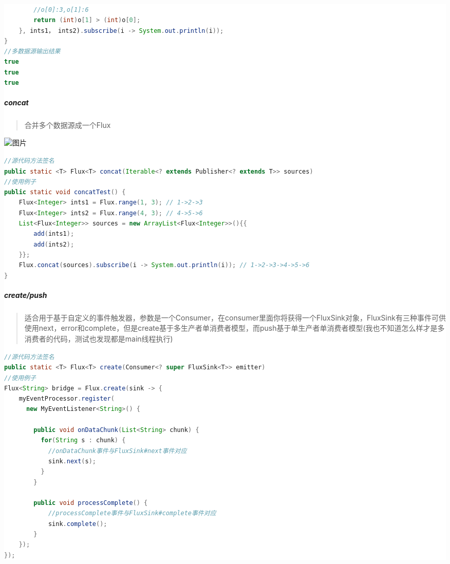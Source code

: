 ```java
        //o[0]:3,o[1]:6
    	return (int)o[1] > (int)o[0];
    }, ints1， ints2).subscribe(i -> System.out.println(i));
}
//多数据源输出结果
true
true
true
```

##### concat

>合并多个数据源成一个Flux

![图片](https://uploader.shimo.im/f/JbWvOjH1szakrKsO.png!thumbnail?fileGuid=pQF8FJKFE0E27sl5)

```java
//源代码方法签名
public static <T> Flux<T> concat(Iterable<? extends Publisher<? extends T>> sources)
//使用例子
public static void concatTest() {
    Flux<Integer> ints1 = Flux.range(1, 3); // 1->2->3
    Flux<Integer> ints2 = Flux.range(4, 3); // 4->5->6
    List<Flux<Integer>> sources = new ArrayList<Flux<Integer>>(){{
        add(ints1);
        add(ints2);
    }};
    Flux.concat(sources).subscribe(i -> System.out.println(i)); // 1->2->3->4->5->6
}
```

##### create/push

>适合用于基于自定义的事件触发器，参数是一个Consumer，在consumer里面你将获得一个FluxSink对象，FluxSink有三种事件可供使用next，error和complete，但是create基于多生产者单消费者模型，而push基于单生产者单消费者模型(我也不知道怎么样才是多消费者的代码，测试也发现都是main线程执行)

```java
//源代码方法签名
public static <T> Flux<T> create(Consumer<? super FluxSink<T>> emitter)
//使用例子
Flux<String> bridge = Flux.create(sink -> {
    myEventProcessor.register( 
      new MyEventListener<String>() { 

        public void onDataChunk(List<String> chunk) {
          for(String s : chunk) {
            //onDataChunk事件与FluxSink#next事件对应
            sink.next(s); 
          }
        }

        public void processComplete() {
            //processComplete事件与FluxSink#complete事件对应
            sink.complete(); 
        }
    });
});
```
